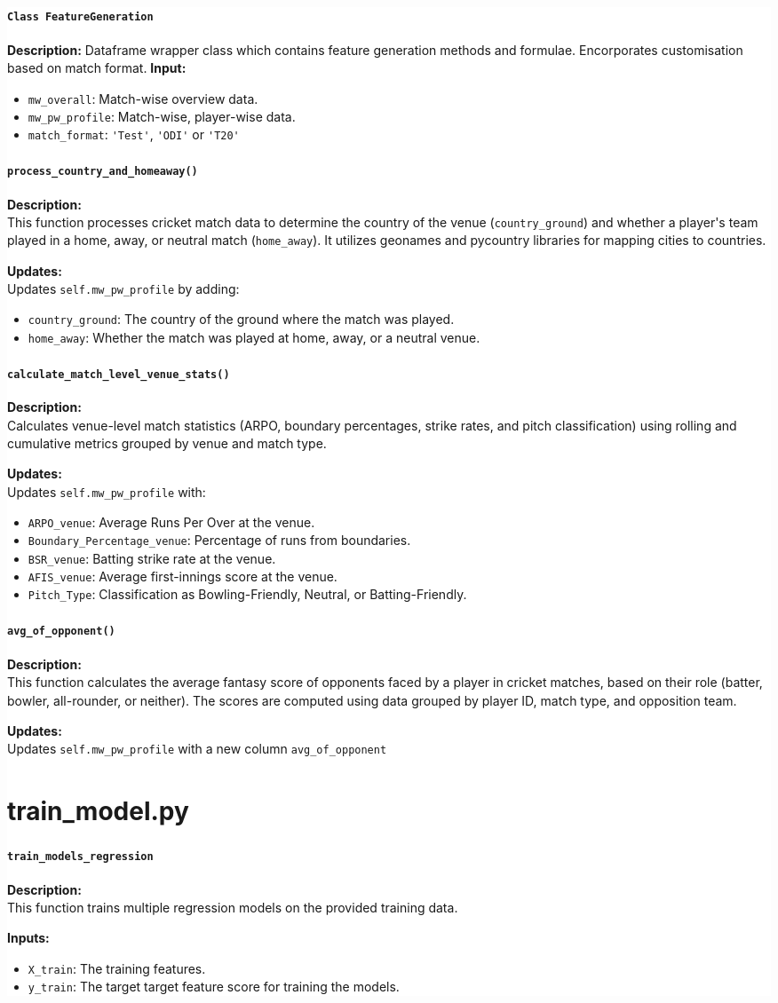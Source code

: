 #### `Class FeatureGeneration`
**Description:** Dataframe wrapper class which contains feature generation methods and formulae. Encorporates customisation based on match format.
**Input:**  
- `mw_overall`: Match-wise overview data. 
- `mw_pw_profile`: Match-wise, player-wise data.
- `match_format`: `'Test'`, `'ODI'` or `'T20'`


#### `process_country_and_homeaway()`
**Description:**  
This function processes cricket match data to determine the country of the venue (`country_ground`) and whether a player's team played in a home, away, or neutral match (`home_away`). It utilizes geonames and pycountry libraries for mapping cities to countries.

**Updates:**  
Updates `self.mw_pw_profile` by adding:
- `country_ground`: The country of the ground where the match was played.
- `home_away`: Whether the match was played at home, away, or a neutral venue.


#### `calculate_match_level_venue_stats()`
**Description:**  
Calculates venue-level match statistics (ARPO, boundary percentages, strike rates, and pitch classification) using rolling and cumulative metrics grouped by venue and match type.

**Updates:**  
Updates `self.mw_pw_profile` with:
- `ARPO_venue`: Average Runs Per Over at the venue.
- `Boundary_Percentage_venue`: Percentage of runs from boundaries.
- `BSR_venue`: Batting strike rate at the venue.
- `AFIS_venue`: Average first-innings score at the venue.
- `Pitch_Type`: Classification as Bowling-Friendly, Neutral, or Batting-Friendly.

#### `avg_of_opponent()`
**Description:**  
This function calculates the average fantasy score of opponents faced by a player in cricket matches, based on their role (batter, bowler, all-rounder, or neither). The scores are computed using data grouped by player ID, match type, and opposition team.

**Updates:**  
Updates `self.mw_pw_profile` with a new column `avg_of_opponent`

# train_model.py

#### `train_models_regression`
**Description:**  
This function trains multiple regression models on the provided training data.

**Inputs:**
- `X_train`: The training features.
- `y_train`: The target target feature score for training the models.
